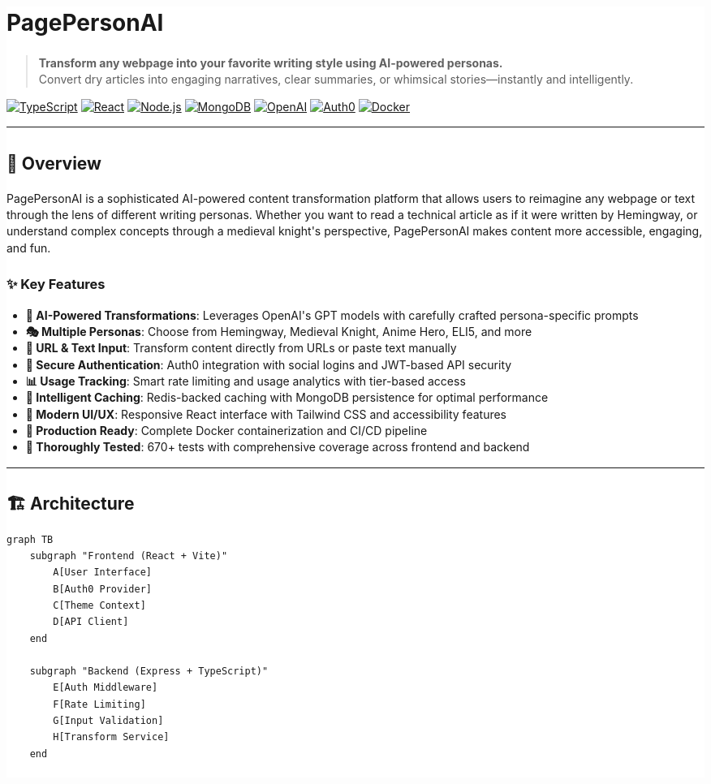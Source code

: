 # PagePersonAI

> **Transform any webpage into your favorite writing style using AI-powered personas.**  
> Convert dry articles into engaging narratives, clear summaries, or whimsical stories—instantly and intelligently.

[![TypeScript](https://img.shields.io/badge/TypeScript-007ACC?logo=typescript&logoColor=white)](https://typescriptlang.org/)
[![React](https://img.shields.io/badge/React-20232A?logo=react&logoColor=61DAFB)](https://reactjs.org/)
[![Node.js](https://img.shields.io/badge/Node.js-43853D?logo=node.js&logoColor=white)](https://nodejs.org/)
[![MongoDB](https://img.shields.io/badge/MongoDB-4EA94B?logo=mongodb&logoColor=white)](https://mongodb.com/)
[![OpenAI](https://img.shields.io/badge/OpenAI-412991?logo=openai&logoColor=white)](https://openai.com/)
[![Auth0](https://img.shields.io/badge/Auth0-EB5424?logo=auth0&logoColor=white)](https://auth0.com/)
[![Docker](https://img.shields.io/badge/Docker-2496ED?logo=docker&logoColor=white)](https://docker.com/)

---

## 🌟 Overview

PagePersonAI is a sophisticated AI-powered content transformation platform that allows users to reimagine any webpage or text through the lens of different writing personas. Whether you want to read a technical article as if it were written by Hemingway, or understand complex concepts through a medieval knight's perspective, PagePersonAI makes content more accessible, engaging, and fun.

### ✨ Key Features

- **🤖 AI-Powered Transformations**: Leverages OpenAI's GPT models with carefully crafted persona-specific prompts
- **🎭 Multiple Personas**: Choose from Hemingway, Medieval Knight, Anime Hero, ELI5, and more
- **🔗 URL & Text Input**: Transform content directly from URLs or paste text manually  
- **🔐 Secure Authentication**: Auth0 integration with social logins and JWT-based API security
- **📊 Usage Tracking**: Smart rate limiting and usage analytics with tier-based access
- **💾 Intelligent Caching**: Redis-backed caching with MongoDB persistence for optimal performance
- **🎨 Modern UI/UX**: Responsive React interface with Tailwind CSS and accessibility features
- **🐳 Production Ready**: Complete Docker containerization and CI/CD pipeline
- **🧪 Thoroughly Tested**: 670+ tests with comprehensive coverage across frontend and backend

---

## 🏗️ Architecture

```mermaid
graph TB
    subgraph "Frontend (React + Vite)"
        A[User Interface]
        B[Auth0 Provider]
        C[Theme Context]
        D[API Client]
    end
    
    subgraph "Backend (Express + TypeScript)"
        E[Auth Middleware]
        F[Rate Limiting]
        G[Input Validation]
        H[Transform Service]
    end
    
```